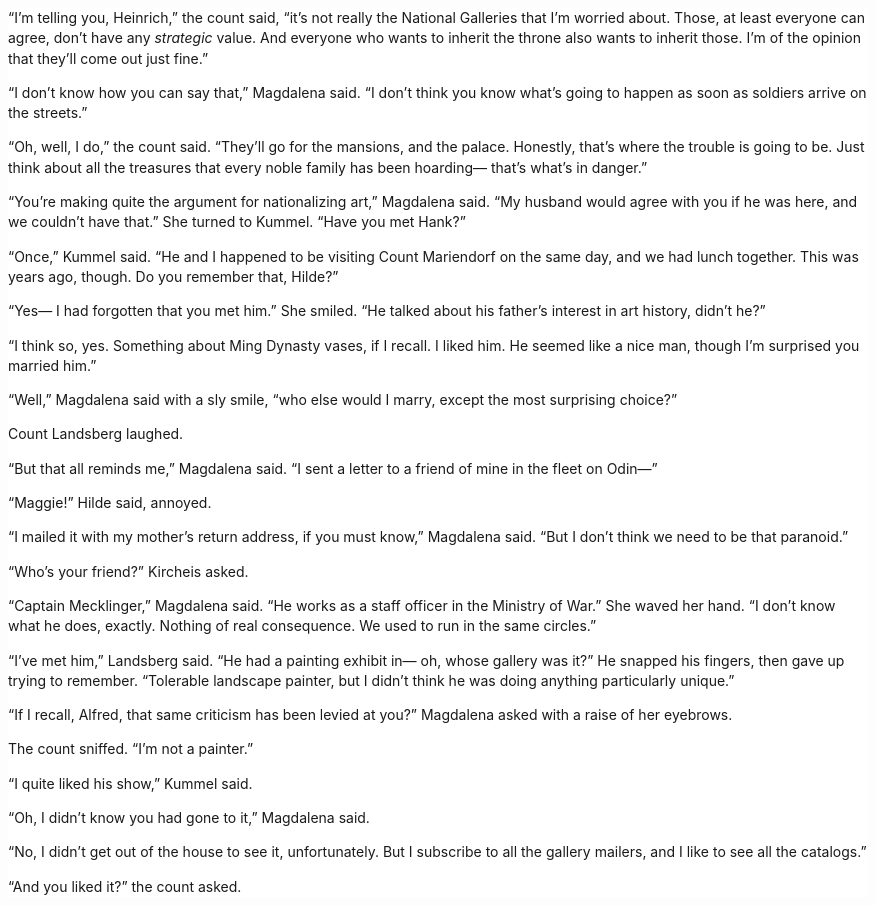 “I’m telling you, Heinrich,” the count said, “it’s not really the National Galleries that I’m worried about\. Those, at least everyone can agree, don’t have any *strategic* value\. And everyone who wants to inherit the throne also wants to inherit those\. I’m of the opinion that they’ll come out just fine\.”

“I don’t know how you can say that,” Magdalena said\. “I don’t think you know what’s going to happen as soon as soldiers arrive on the streets\.”

“Oh, well, I do,” the count said\. “They’ll go for the mansions, and the palace\. Honestly, that’s where the trouble is going to be\. Just think about all the treasures that every noble family has been hoarding— that’s what’s in danger\.”

“You’re making quite the argument for nationalizing art,” Magdalena said\. “My husband would agree with you if he was here, and we couldn’t have that\.” She turned to Kummel\. “Have you met Hank?” 

“Once,” Kummel said\. “He and I happened to be visiting Count Mariendorf on the same day, and we had lunch together\. This was years ago, though\. Do you remember that, Hilde?”

“Yes— I had forgotten that you met him\.” She smiled\. “He talked about his father’s interest in art history, didn’t he?”

“I think so, yes\. Something about Ming Dynasty vases, if I recall\. I liked him\. He seemed like a nice man, though I’m surprised you married him\.”

“Well,” Magdalena said with a sly smile, “who else would I marry, except the most surprising choice?”

Count Landsberg laughed\.

“But that all reminds me,” Magdalena said\. “I sent a letter to a friend of mine in the fleet on Odin—”

“Maggie\!” Hilde said, annoyed\.

“I mailed it with my mother’s return address, if you must know,” Magdalena said\. “But I don’t think we need to be that paranoid\.”

“Who’s your friend?” Kircheis asked\.

“Captain Mecklinger,” Magdalena said\. “He works as a staff officer in the Ministry of War\.” She waved her hand\. “I don’t know what he does, exactly\. Nothing of real consequence\. We used to run in the same circles\.”

“I’ve met him,” Landsberg said\. “He had a painting exhibit in— oh, whose gallery was it?” He snapped his fingers, then gave up trying to remember\. “Tolerable landscape painter, but I didn’t think he was doing anything particularly unique\.”

“If I recall, Alfred, that same criticism has been levied at you?” Magdalena asked with a raise of her eyebrows\.

The count sniffed\. “I’m not a painter\.”

“I quite liked his show,” Kummel said\.

“Oh, I didn’t know you had gone to it,” Magdalena said\.

“No, I didn’t get out of the house to see it, unfortunately\. But I subscribe to all the gallery mailers, and I like to see all the catalogs\.”

“And you liked it?” the count asked\.

